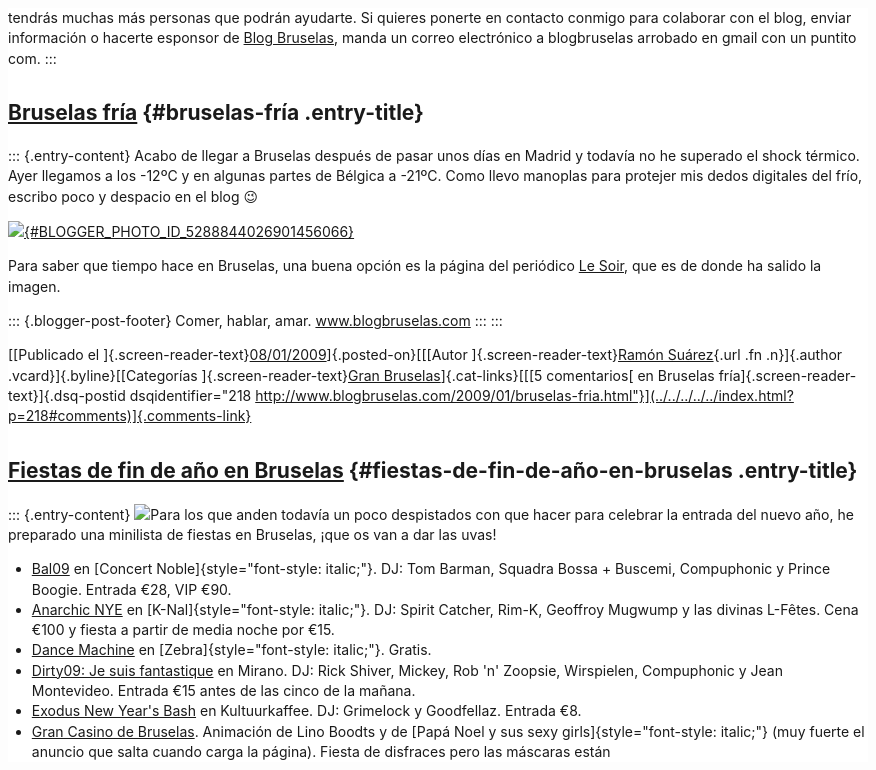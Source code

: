 tendrás muchas más personas que podrán ayudarte. Si quieres ponerte en
contacto conmigo para colaborar con el blog, enviar información o
hacerte esponsor de [Blog Bruselas](../../../../../index.html), manda un
correo electrónico a blogbruselas arrobado en gmail con un puntito com.
:::

[Bruselas fría](../../../../../index.html?p=218) {#bruselas-fría .entry-title}
------------------------------------------------

::: {.entry-content}
Acabo de llegar a Bruselas después de pasar unos días en Madrid y
todavía no he superado el shock térmico. Ayer llegamos a los -12ºC y en
algunas partes de Bélgica a -21ºC. Como llevo manoplas para protejer mis
dedos digitales del frío, escribo poco y despacio en el blog 😉

[![](http://2.bp.blogspot.com/_m9ESRqvSnjc/SWW_nvfoZMI/AAAAAAAAB8c/YphlpftGN74/s320/Frio+en+Bruselas.jpg){#BLOGGER_PHOTO_ID_5288844026901456066}](http://2.bp.blogspot.com/_m9ESRqvSnjc/SWW_nvfoZMI/AAAAAAAAB8c/YphlpftGN74/s1600-h/Frio+en+Bruselas.jpg)

Para saber que tiempo hace en Bruselas, una buena opción es la página
del periódico [Le Soir](http://meteo.lesoir.be), que es de donde ha
salido la imagen.

::: {.blogger-post-footer}
Comer, hablar, amar. www.blogbruselas.com
:::
:::

[[Publicado el
]{.screen-reader-text}[08/01/2009](../../../../../index.html?p=218)]{.posted-on}[[[Autor
]{.screen-reader-text}[Ramón
Suárez](../../../../2010/04/30/index.html?author=2){.url .fn
.n}]{.author .vcard}]{.byline}[[Categorías ]{.screen-reader-text}[Gran
Bruselas](../../../../category/gran-bruselas/index.html)]{.cat-links}[[[5
comentarios[ en Bruselas fría]{.screen-reader-text}]{.dsq-postid
dsqidentifier="218 http://www.blogbruselas.com/2009/01/bruselas-fria.html"}](../../../../../index.html?p=218#comments)]{.comments-link}

[Fiestas de fin de año en Bruselas](../../../../../index.html?p=217) {#fiestas-de-fin-de-año-en-bruselas .entry-title}
--------------------------------------------------------------------

::: {.entry-content}
[![](http://anarchic.be/images/visu.jpg)](http://anarchic.be/images/visu.jpg)Para
los que anden todavía un poco despistados con que hacer para celebrar la
entrada del nuevo año, he preparado una minilista de fiestas en
Bruselas, ¡que os van a dar las uvas!

-   [Bal09](http://www.bal09.be/) en [Concert
    Noble]{style="font-style: italic;"}. DJ: Tom Barman, Squadra Bossa +
    Buscemi, Compuphonic y Prince Boogie. Entrada €28, VIP €90.
-   [Anarchic NYE](http://www.anarchic.be/) en
    [K-Nal]{style="font-style: italic;"}. DJ: Spirit Catcher, Rim-K,
    Geoffroy Mugwump y las divinas L-Fêtes. Cena €100 y fiesta a partir
    de media noche por €15.
-   [Dance Machine](http://www.myspace.com/soumaya) en
    [Zebra]{style="font-style: italic;"}. Gratis.
-   [Dirty09: Je suis fantastique](http://www.dirtydancing.be/) en
    Mirano. DJ: Rick Shiver, Mickey, Rob 'n' Zoopsie, Wirspielen,
    Compuphonic y Jean Montevideo. Entrada €15 antes de las cinco de la
    mañana.
-   [Exodus New Year's Bash](http://www.kultuurkaffee.be/) en
    Kultuurkaffee. DJ: Grimelock y Goodfellaz. Entrada €8.
-   [Gran Casino de Bruselas](http://www.grandcasinobrussels.be/).
    Animación de Lino Boodts y de [Papá Noel y sus sexy
    girls]{style="font-style: italic;"} (muy fuerte el anuncio que salta
    cuando carga la página). Fiesta de disfraces pero las máscaras están